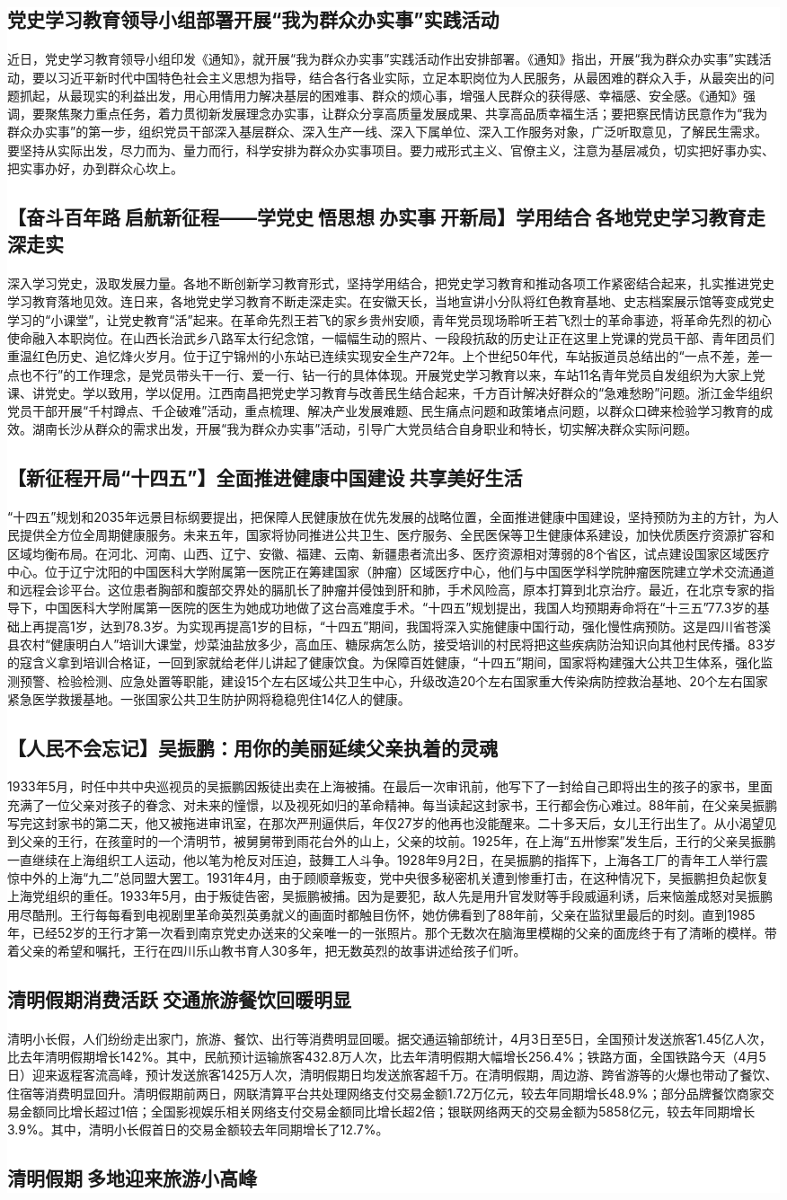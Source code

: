 
## 党史学习教育领导小组部署开展“我为群众办实事”实践活动


近日，党史学习教育领导小组印发《通知》，就开展“我为群众办实事”实践活动作出安排部署。《通知》指出，开展“我为群众办实事”实践活动，要以习近平新时代中国特色社会主义思想为指导，结合各行各业实际，立足本职岗位为人民服务，从最困难的群众入手，从最突出的问题抓起，从最现实的利益出发，用心用情用力解决基层的困难事、群众的烦心事，增强人民群众的获得感、幸福感、安全感。《通知》强调，要聚焦聚力重点任务，着力贯彻新发展理念办实事，让群众分享高质量发展成果、共享高品质幸福生活；要把察民情访民意作为“我为群众办实事”的第一步，组织党员干部深入基层群众、深入生产一线、深入下属单位、深入工作服务对象，广泛听取意见，了解民生需求。要坚持从实际出发，尽力而为、量力而行，科学安排为群众办实事项目。要力戒形式主义、官僚主义，注意为基层减负，切实把好事办实、把实事办好，办到群众心坎上。


## 【奋斗百年路 启航新征程——学党史 悟思想 办实事 开新局】学用结合 各地党史学习教育走深走实


深入学习党史，汲取发展力量。各地不断创新学习教育形式，坚持学用结合，把党史学习教育和推动各项工作紧密结合起来，扎实推进党史学习教育落地见效。连日来，各地党史学习教育不断走深走实。在安徽天长，当地宣讲小分队将红色教育基地、史志档案展示馆等变成党史学习的“小课堂”，让党史教育“活”起来。在革命先烈王若飞的家乡贵州安顺，青年党员现场聆听王若飞烈士的革命事迹，将革命先烈的初心使命融入本职岗位。在山西长治武乡八路军太行纪念馆，一幅幅生动的照片、一段段抗敌的历史让正在这里上党课的党员干部、青年团员们重温红色历史、追忆烽火岁月。位于辽宁锦州的小东站已连续实现安全生产72年。上个世纪50年代，车站扳道员总结出的“一点不差，差一点也不行”的工作理念，是党员带头干一行、爱一行、钻一行的具体体现。开展党史学习教育以来，车站11名青年党员自发组织为大家上党课、讲党史。学以致用，学以促用。江西南昌把党史学习教育与改善民生结合起来，千方百计解决好群众的“急难愁盼”问题。浙江金华组织党员干部开展“千村蹲点、千企破难”活动，重点梳理、解决产业发展难题、民生痛点问题和政策堵点问题，以群众口碑来检验学习教育的成效。湖南长沙从群众的需求出发，开展“我为群众办实事”活动，引导广大党员结合自身职业和特长，切实解决群众实际问题。


## 【新征程开局“十四五”】全面推进健康中国建设 共享美好生活


“十四五”规划和2035年远景目标纲要提出，把保障人民健康放在优先发展的战略位置，全面推进健康中国建设，坚持预防为主的方针，为人民提供全方位全周期健康服务。未来五年，国家将协同推进公共卫生、医疗服务、全民医保等卫生健康体系建设，加快优质医疗资源扩容和区域均衡布局。在河北、河南、山西、辽宁、安徽、福建、云南、新疆患者流出多、医疗资源相对薄弱的8个省区，试点建设国家区域医疗中心。位于辽宁沈阳的中国医科大学附属第一医院正在筹建国家（肿瘤）区域医疗中心，他们与中国医学科学院肿瘤医院建立学术交流通道和远程会诊平台。这位患者胸部和腹部交界处的膈肌长了肿瘤并侵蚀到肝和肺，手术风险高，原本打算到北京治疗。最近，在北京专家的指导下，中国医科大学附属第一医院的医生为她成功地做了这台高难度手术。“十四五”规划提出，我国人均预期寿命将在“十三五”77.3岁的基础上再提高1岁，达到78.3岁。为实现再提高1岁的目标，“十四五”期间，我国将深入实施健康中国行动，强化慢性病预防。这是四川省苍溪县农村“健康明白人”培训大课堂，炒菜油盐放多少，高血压、糖尿病怎么防，接受培训的村民将把这些疾病防治知识向其他村民传播。83岁的寇含义拿到培训合格证，一回到家就给老伴儿讲起了健康饮食。为保障百姓健康，“十四五”期间，国家将构建强大公共卫生体系，强化监测预警、检验检测、应急处置等职能，建设15个左右区域公共卫生中心，升级改造20个左右国家重大传染病防控救治基地、20个左右国家紧急医学救援基地。一张国家公共卫生防护网将稳稳兜住14亿人的健康。


## 【人民不会忘记】吴振鹏：用你的美丽延续父亲执着的灵魂


1933年5月，时任中共中央巡视员的吴振鹏因叛徒出卖在上海被捕。在最后一次审讯前，他写下了一封给自己即将出生的孩子的家书，里面充满了一位父亲对孩子的眷念、对未来的憧憬，以及视死如归的革命精神。每当读起这封家书，王行都会伤心难过。88年前，在父亲吴振鹏写完这封家书的第二天，他又被拖进审讯室，在那次严刑逼供后，年仅27岁的他再也没能醒来。二十多天后，女儿王行出生了。从小渴望见到父亲的王行，在孩童时的一个清明节，被舅舅带到雨花台外的山上，父亲的坟前。1925年，在上海“五卅惨案”发生后，王行的父亲吴振鹏一直继续在上海组织工人运动，他以笔为枪反对压迫，鼓舞工人斗争。1928年9月2日，在吴振鹏的指挥下，上海各工厂的青年工人举行震惊中外的上海“九二”总同盟大罢工。1931年4月，由于顾顺章叛变，党中央很多秘密机关遭到惨重打击，在这种情况下，吴振鹏担负起恢复上海党组织的重任。1933年5月，由于叛徒告密，吴振鹏被捕。因为是要犯，敌人先是用升官发财等手段威逼利诱，后来恼羞成怒对吴振鹏用尽酷刑。王行每每看到电视剧里革命英烈英勇就义的画面时都触目伤怀，她仿佛看到了88年前，父亲在监狱里最后的时刻。直到1985年，已经52岁的王行才第一次看到南京党史办送来的父亲唯一的一张照片。那个无数次在脑海里模糊的父亲的面庞终于有了清晰的模样。带着父亲的希望和嘱托，王行在四川乐山教书育人30多年，把无数英烈的故事讲述给孩子们听。


## 清明假期消费活跃 交通旅游餐饮回暖明显


清明小长假，人们纷纷走出家门，旅游、餐饮、出行等消费明显回暖。据交通运输部统计，4月3日至5日，全国预计发送旅客1.45亿人次，比去年清明假期增长142%。其中，民航预计运输旅客432.8万人次，比去年清明假期大幅增长256.4%；铁路方面，全国铁路今天（4月5日）迎来返程客流高峰，预计发送旅客1425万人次，清明假期日均发送旅客超千万。在清明假期，周边游、跨省游等的火爆也带动了餐饮、住宿等消费明显回升。清明假期前两日，网联清算平台共处理网络支付交易金额1.72万亿元，较去年同期增长48.9%；部分品牌餐饮商家交易金额同比增长超过1倍；全国影视娱乐相关网络支付交易金额同比增长超2倍；银联网络两天的交易金额为5858亿元，较去年同期增长3.9%。其中，清明小长假首日的交易金额较去年同期增长了12.7%。


## 清明假期 多地迎来旅游小高峰

